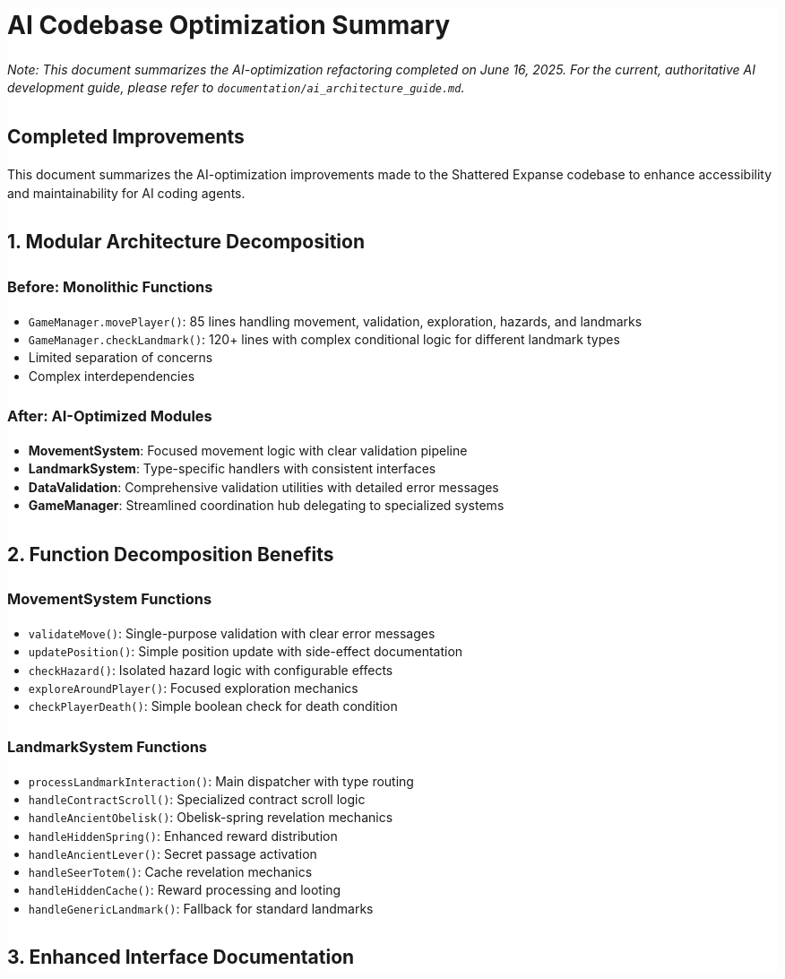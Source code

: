 # AI Codebase Optimization Summary

*Note: This document summarizes the AI-optimization refactoring completed on June 16, 2025. For the current, authoritative AI development guide, please refer to `documentation/ai_architecture_guide.md`.*

## Completed Improvements

This document summarizes the AI-optimization improvements made to the Shattered Expanse codebase to enhance accessibility and maintainability for AI coding agents.

## 1. Modular Architecture Decomposition

### Before: Monolithic Functions
- `GameManager.movePlayer()`: 85 lines handling movement, validation, exploration, hazards, and landmarks
- `GameManager.checkLandmark()`: 120+ lines with complex conditional logic for different landmark types
- Limited separation of concerns
- Complex interdependencies

### After: AI-Optimized Modules
- **MovementSystem**: Focused movement logic with clear validation pipeline
- **LandmarkSystem**: Type-specific handlers with consistent interfaces
- **DataValidation**: Comprehensive validation utilities with detailed error messages
- **GameManager**: Streamlined coordination hub delegating to specialized systems

## 2. Function Decomposition Benefits

### MovementSystem Functions
- `validateMove()`: Single-purpose validation with clear error messages
- `updatePosition()`: Simple position update with side-effect documentation
- `checkHazard()`: Isolated hazard logic with configurable effects
- `exploreAroundPlayer()`: Focused exploration mechanics
- `checkPlayerDeath()`: Simple boolean check for death condition

### LandmarkSystem Functions
- `processLandmarkInteraction()`: Main dispatcher with type routing
- `handleContractScroll()`: Specialized contract scroll logic
- `handleAncientObelisk()`: Obelisk-spring revelation mechanics
- `handleHiddenSpring()`: Enhanced reward distribution
- `handleAncientLever()`: Secret passage activation
- `handleSeerTotem()`: Cache revelation mechanics
- `handleHiddenCache()`: Reward processing and looting
- `handleGenericLandmark()`: Fallback for standard landmarks

## 3. Enhanced Interface Documentation
